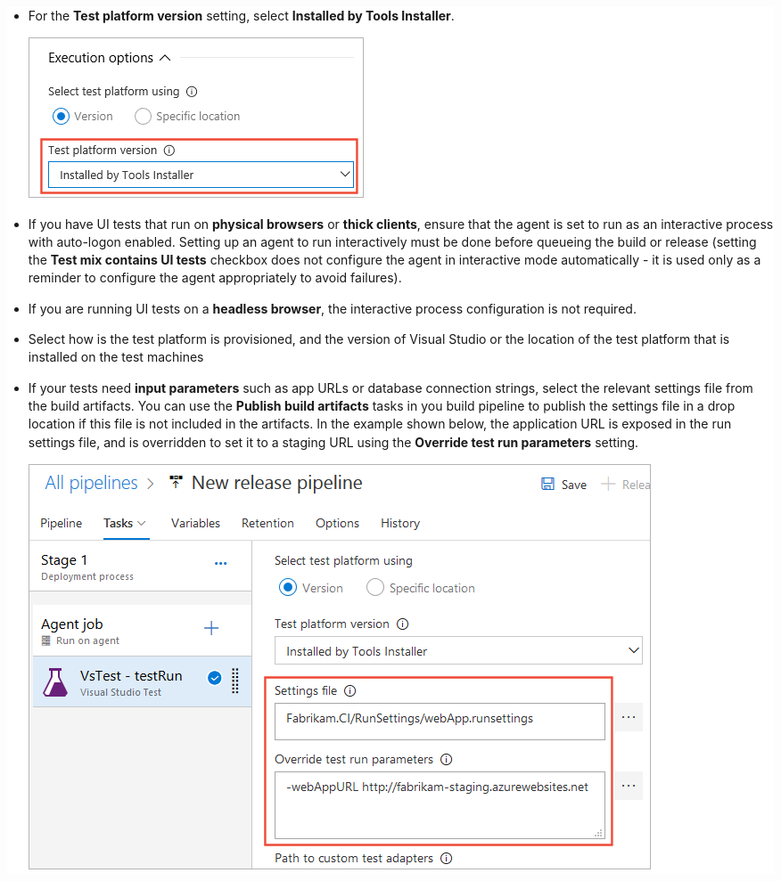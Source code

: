    * For the **Test platform version** setting, select **Installed by Tools Installer**. 

     ![Setting the installer option](_img/run-automated-tests-from-test-hub/set-installer.png) 

   * If you have UI tests that run on **physical browsers** or **thick clients**,
     ensure that the agent is set to run as an interactive process with
     auto-logon enabled. Setting up an agent to run interactively must be
     done before queueing the build or release (setting the **Test mix
     contains UI tests** checkbox does not configure the agent in interactive
     mode automatically - it is used only as a reminder to configure
     the agent appropriately to avoid failures).

   * If you are running UI tests on a **headless browser**, the interactive process
     configuration is not required.

   * Select how is the test platform is provisioned, and the version of
     Visual Studio or the location of the test platform that is installed
     on the test machines 

   * If your tests need **input parameters** such as app URLs or database
     connection strings, select the relevant settings file from the
     build artifacts. You can use the **Publish build artifacts** tasks
     in you build pipeline to publish the settings file in a drop
     location if this file is not included in the artifacts.
     In the example shown below, the application URL is exposed in the
     run settings file, and is overridden to set it to a staging URL
     using the **Override test run parameters** setting.

     ![Specifying the properties for the Visual Studio Test task](_img/run-automated-tests-from-test-hub/run-auto-tests-from-hub-06.png)
